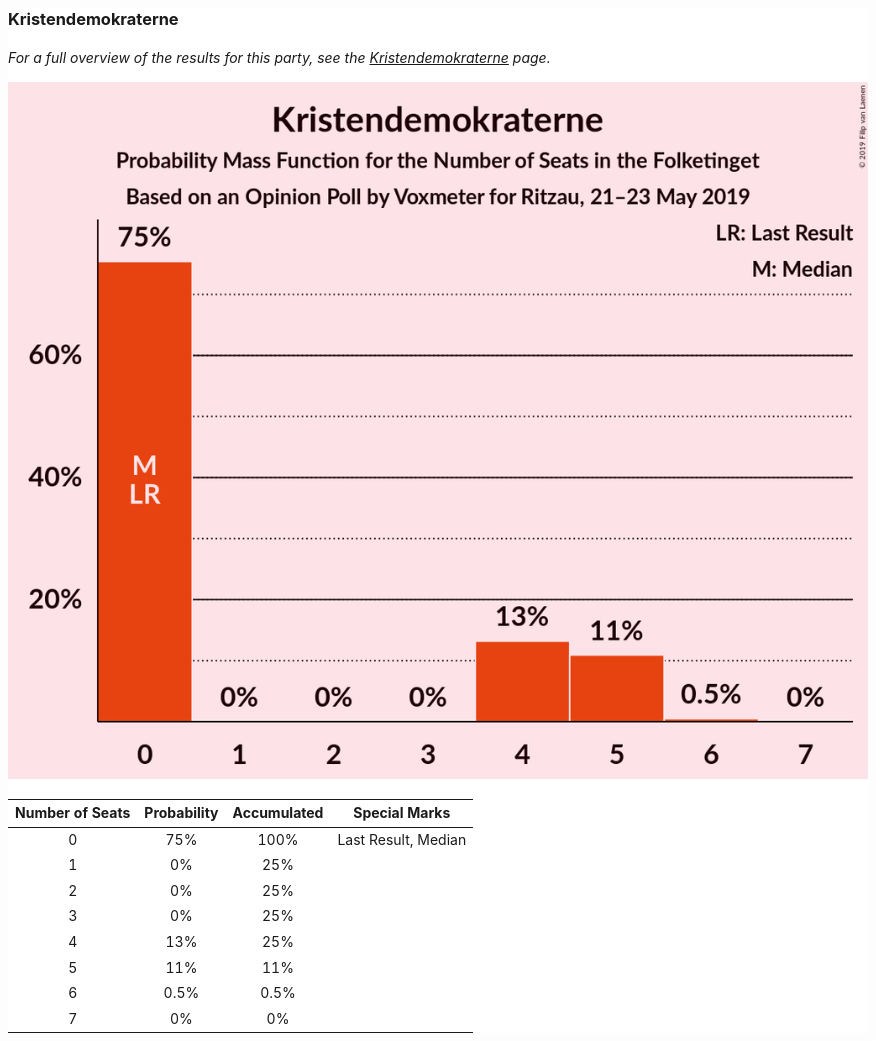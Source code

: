 ### Kristendemokraterne

*For a full overview of the results for this party, see the [Kristendemokraterne](party-kristendemokraterne.html) page.*

![Graph with seats probability mass function not yet produced](2019-05-23-Voxmeter-seats-pmf-kristendemokraterne.png "Seats Probability Mass Function")

| Number of Seats | Probability | Accumulated | Special Marks |
|:---------------:|:-----------:|:-----------:|:-------------:|
| 0 | 75% | 100% | Last Result, Median |
| 1 | 0% | 25% |  |
| 2 | 0% | 25% |  |
| 3 | 0% | 25% |  |
| 4 | 13% | 25% |  |
| 5 | 11% | 11% |  |
| 6 | 0.5% | 0.5% |  |
| 7 | 0% | 0% |  |
